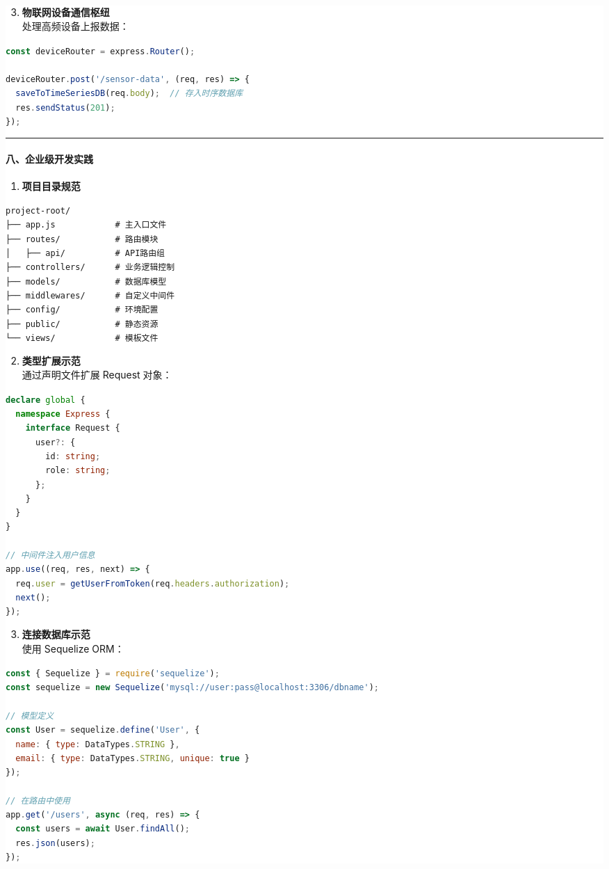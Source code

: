 3. **物联网设备通信枢纽**  
处理高频设备上报数据：
```js
const deviceRouter = express.Router();

deviceRouter.post('/sensor-data', (req, res) => {
  saveToTimeSeriesDB(req.body);  // 存入时序数据库
  res.sendStatus(201);
});
```

---

#### 八、企业级开发实践

1. **项目目录规范**  
```
project-root/
├── app.js            # 主入口文件
├── routes/           # 路由模块
│   ├── api/          # API路由组
├── controllers/      # 业务逻辑控制
├── models/           # 数据库模型
├── middlewares/      # 自定义中间件
├── config/           # 环境配置
├── public/           # 静态资源
└── views/            # 模板文件
```

2. **类型扩展示范**  
通过声明文件扩展 Request 对象：
```typescript
declare global {
  namespace Express {
    interface Request {
      user?: {
        id: string;
        role: string;
      };
    }
  }
}

// 中间件注入用户信息
app.use((req, res, next) => {
  req.user = getUserFromToken(req.headers.authorization);
  next();
});
```

3. **连接数据库示范**  
使用 Sequelize ORM：
```javascript
const { Sequelize } = require('sequelize');
const sequelize = new Sequelize('mysql://user:pass@localhost:3306/dbname');

// 模型定义
const User = sequelize.define('User', {
  name: { type: DataTypes.STRING },
  email: { type: DataTypes.STRING, unique: true }
});

// 在路由中使用
app.get('/users', async (req, res) => {
  const users = await User.findAll();
  res.json(users);
});
```